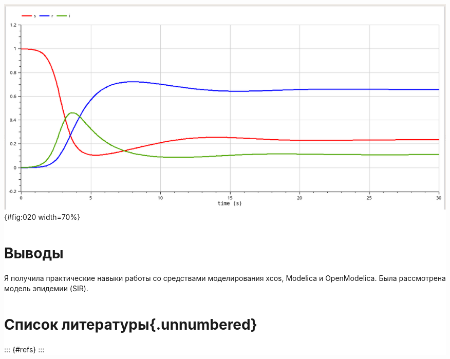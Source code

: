 ![Эпидемический порог модели SIR](image/20.png){#fig:020 width=70%}

# Выводы

Я получила практические навыки работы со средствами моделирования xcos, Modelica и OpenModelica. Была рассмотрена модель эпидемии (SIR).

# Список литературы{.unnumbered}

::: {#refs}
:::

